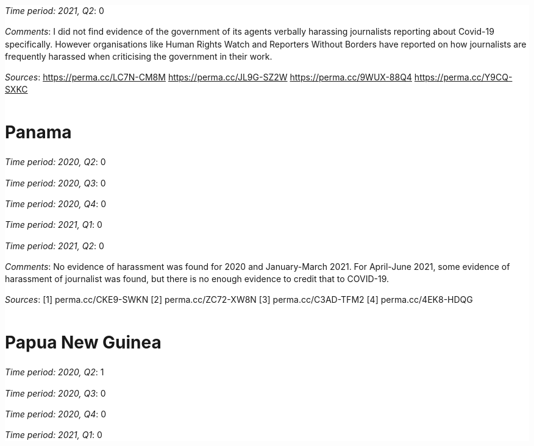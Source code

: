  
*Time period: 2021, Q2*: 0

 

*Comments*:
 I did not find evidence of the government of its agents verbally harassing journalists reporting about Covid-19 specifically. However organisations like Human Rights Watch and Reporters Without Borders have reported on how journalists are frequently harassed when criticising the government in their work.

 

*Sources*:
 https://perma.cc/LC7N-CM8M
https://perma.cc/JL9G-SZ2W
https://perma.cc/9WUX-88Q4
https://perma.cc/Y9CQ-SXKC



# Panama 
*Time period: 2020, Q2*: 0

 
*Time period: 2020, Q3*: 0

 
*Time period: 2020, Q4*: 0

 
*Time period: 2021, Q1*: 0

 
*Time period: 2021, Q2*: 0

 

*Comments*:
 No evidence of harassment was found for 2020 and January-March 2021.
For April-June 2021, some evidence of harassment of journalist was found, but there is no enough evidence to credit that to COVID-19. 

*Sources*:
 [1]	perma.cc/CKE9-SWKN
[2]	perma.cc/ZC72-XW8N
[3]	perma.cc/C3AD-TFM2
[4]	perma.cc/4EK8-HDQG



# Papua New Guinea 
*Time period: 2020, Q2*: 1

 
*Time period: 2020, Q3*: 0

 
*Time period: 2020, Q4*: 0

 
*Time period: 2021, Q1*: 0
